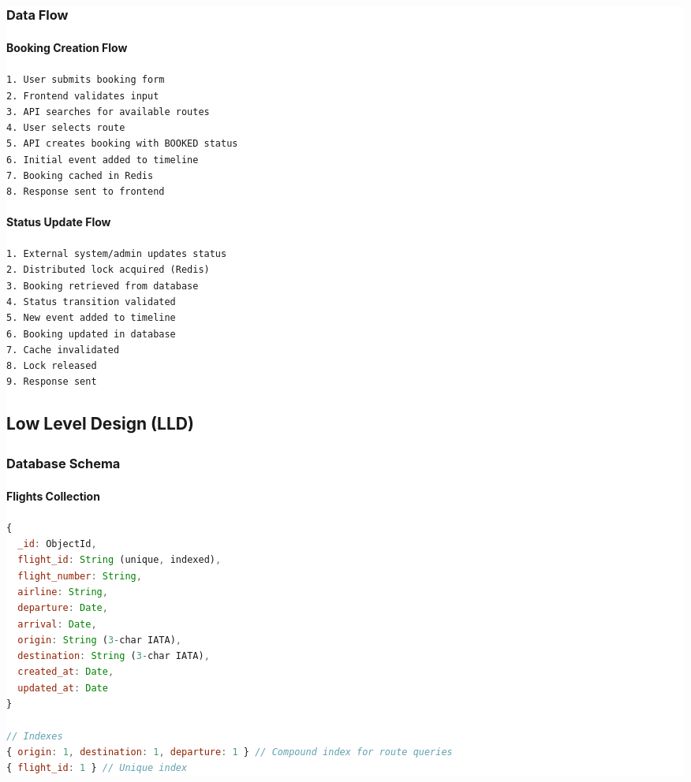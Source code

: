 ### Data Flow

#### Booking Creation Flow
```
1. User submits booking form
2. Frontend validates input
3. API searches for available routes
4. User selects route
5. API creates booking with BOOKED status
6. Initial event added to timeline
7. Booking cached in Redis
8. Response sent to frontend
```

#### Status Update Flow
```
1. External system/admin updates status
2. Distributed lock acquired (Redis)
3. Booking retrieved from database
4. Status transition validated
5. New event added to timeline
6. Booking updated in database
7. Cache invalidated
8. Lock released
9. Response sent
```

## Low Level Design (LLD)

### Database Schema

#### Flights Collection
```javascript
{
  _id: ObjectId,
  flight_id: String (unique, indexed),
  flight_number: String,
  airline: String,
  departure: Date,
  arrival: Date,
  origin: String (3-char IATA),
  destination: String (3-char IATA),
  created_at: Date,
  updated_at: Date
}

// Indexes
{ origin: 1, destination: 1, departure: 1 } // Compound index for route queries
{ flight_id: 1 } // Unique index
```
